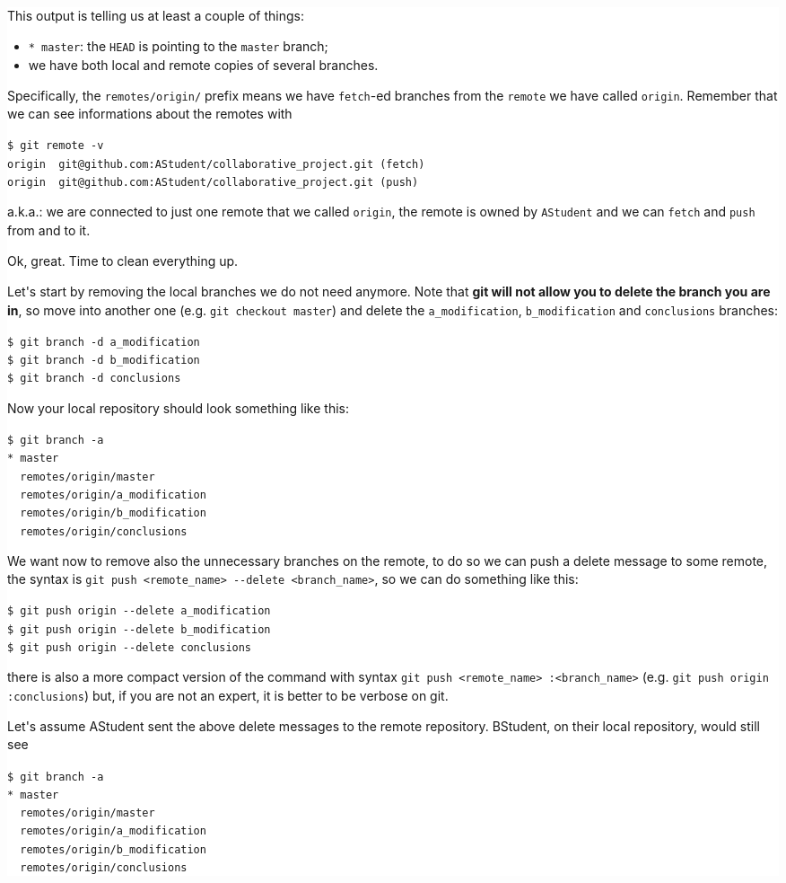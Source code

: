 This output is telling us at least a couple of things:
* `* master`: the `HEAD` is pointing to the `master` branch;
* we have both local and remote copies of several branches.

Specifically, the `remotes/origin/` prefix means we have `fetch`-ed branches from the `remote` we have called `origin`. Remember that we can see informations about the remotes with

```
$ git remote -v
origin	git@github.com:AStudent/collaborative_project.git (fetch)
origin	git@github.com:AStudent/collaborative_project.git (push)
```

a.k.a.: we are connected to just one remote that we called `origin`, the remote is owned by `AStudent` and we can `fetch` and `push` from and to it.

Ok, great. Time to clean everything up.

Let's start by removing the local branches we do not need anymore.
Note that **git will not allow you to delete the branch you are in**, so move into another one (e.g. `git checkout master`) and delete the `a_modification`, `b_modification` and `conclusions`  branches:

```
$ git branch -d a_modification
$ git branch -d b_modification
$ git branch -d conclusions
```

Now your local repository should look something like this:

```
$ git branch -a
* master
  remotes/origin/master
  remotes/origin/a_modification
  remotes/origin/b_modification
  remotes/origin/conclusions
```

We want now to remove also the unnecessary branches on the remote, to do so we can push a delete message to some remote, the syntax is `git push <remote_name> --delete <branch_name>`, so we can do something like this:

```
$ git push origin --delete a_modification
$ git push origin --delete b_modification
$ git push origin --delete conclusions
```

there is also a more compact version of the command with syntax `git push <remote_name> :<branch_name>` (e.g. `git push origin :conclusions`) but, if you are not an expert, it is better to be verbose on git.

Let's assume AStudent sent the above delete messages to the remote repository.
BStudent, on their local repository, would still see 

```
$ git branch -a
* master
  remotes/origin/master
  remotes/origin/a_modification
  remotes/origin/b_modification
  remotes/origin/conclusions
```
